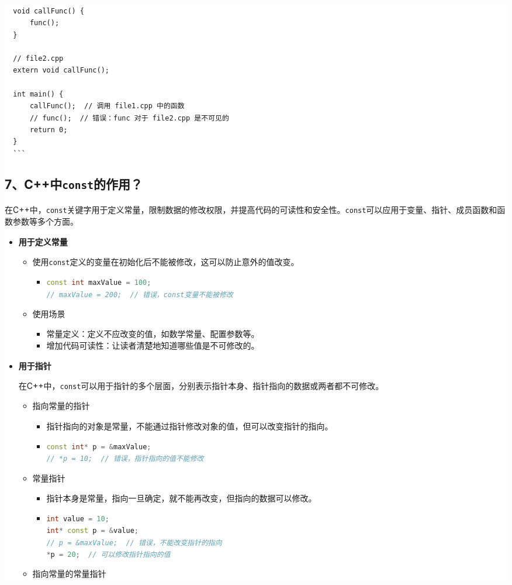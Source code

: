      void callFunc() {
          func();
      }
      
      // file2.cpp
      extern void callFunc();
      
      int main() {
          callFunc();  // 调用 file1.cpp 中的函数
          // func();  // 错误：func 对于 file2.cpp 是不可见的
          return 0;
      }
      ```



## 7、C++中`const`的作用？

在C++中，`const`关键字用于定义常量，限制数据的修改权限，并提高代码的可读性和安全性。`const`可以应用于变量、指针、成员函数和函数参数等多个方面。

- **用于定义常量**

  - 使用`const`定义的变量在初始化后不能被修改，这可以防止意外的值改变。

    - ```c++
      const int maxValue = 100;
      // maxValue = 200;  // 错误，const变量不能被修改
      ```

  - 使用场景

    - 常量定义：定义不应改变的值，如数学常量、配置参数等。
    - 增加代码可读性：让读者清楚地知道哪些值是不可修改的。

- **用于指针**

  在C++中，`const`可以用于指针的多个层面，分别表示指针本身、指针指向的数据或两者都不可修改。

  - 指向常量的指针

    - 指针指向的对象是常量，不能通过指针修改对象的值，但可以改变指针的指向。

    - ```c++
      const int* p = &maxValue;
      // *p = 10;  // 错误，指针指向的值不能修改
      ```

  - 常量指针

    - 指针本身是常量，指向一旦确定，就不能再改变，但指向的数据可以修改。

    - ```c++
      int value = 10;
      int* const p = &value;
      // p = &maxValue;  // 错误，不能改变指针的指向
      *p = 20;  // 可以修改指针指向的值
      ```

  - 指向常量的常量指针
